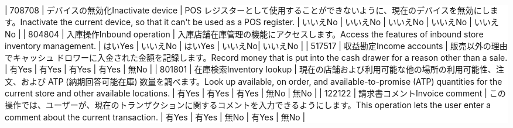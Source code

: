 | <span data-ttu-id="3f5b1-578">708</span><span class="sxs-lookup"><span data-stu-id="3f5b1-578">708</span></span> | <span data-ttu-id="3f5b1-579">デバイスの無効化</span><span class="sxs-lookup"><span data-stu-id="3f5b1-579">Inactivate device</span></span> | <span data-ttu-id="3f5b1-580">POS レジスターとして使用することができないように、現在のデバイスを無効にします。</span><span class="sxs-lookup"><span data-stu-id="3f5b1-580">Inactivate the current device, so that it can't be used as a POS register.</span></span> | <span data-ttu-id="3f5b1-581">いいえ</span><span class="sxs-lookup"><span data-stu-id="3f5b1-581">No</span></span> | <span data-ttu-id="3f5b1-582">いいえ</span><span class="sxs-lookup"><span data-stu-id="3f5b1-582">No</span></span> | <span data-ttu-id="3f5b1-583">いいえ</span><span class="sxs-lookup"><span data-stu-id="3f5b1-583">No</span></span> | <span data-ttu-id="3f5b1-584">いいえ</span><span class="sxs-lookup"><span data-stu-id="3f5b1-584">No</span></span> | <span data-ttu-id="3f5b1-585">いいえ</span><span class="sxs-lookup"><span data-stu-id="3f5b1-585">No</span></span> |
| <span data-ttu-id="3f5b1-586">804</span><span class="sxs-lookup"><span data-stu-id="3f5b1-586">804</span></span> | <span data-ttu-id="3f5b1-587">入庫操作</span><span class="sxs-lookup"><span data-stu-id="3f5b1-587">Inbound operation</span></span> | <span data-ttu-id="3f5b1-588">入庫店舗在庫管理の機能にアクセスします。</span><span class="sxs-lookup"><span data-stu-id="3f5b1-588">Access the features of inbound store inventory management.</span></span> | <span data-ttu-id="3f5b1-589">はい</span><span class="sxs-lookup"><span data-stu-id="3f5b1-589">Yes</span></span> | <span data-ttu-id="3f5b1-590">いいえ</span><span class="sxs-lookup"><span data-stu-id="3f5b1-590">No</span></span> | <span data-ttu-id="3f5b1-591">はい</span><span class="sxs-lookup"><span data-stu-id="3f5b1-591">Yes</span></span> | <span data-ttu-id="3f5b1-592">いいえ</span><span class="sxs-lookup"><span data-stu-id="3f5b1-592">No</span></span>| <span data-ttu-id="3f5b1-593">いいえ</span><span class="sxs-lookup"><span data-stu-id="3f5b1-593">No</span></span> |
| <span data-ttu-id="3f5b1-594">517</span><span class="sxs-lookup"><span data-stu-id="3f5b1-594">517</span></span> | <span data-ttu-id="3f5b1-595">収益勘定</span><span class="sxs-lookup"><span data-stu-id="3f5b1-595">Income accounts</span></span> | <span data-ttu-id="3f5b1-596">販売以外の理由でキャッシュ ドロワーに入金された金額を記録します。</span><span class="sxs-lookup"><span data-stu-id="3f5b1-596">Record money that is put into the cash drawer for a reason other than a sale.</span></span> | <span data-ttu-id="3f5b1-597">有</span><span class="sxs-lookup"><span data-stu-id="3f5b1-597">Yes</span></span> | <span data-ttu-id="3f5b1-598">有</span><span class="sxs-lookup"><span data-stu-id="3f5b1-598">Yes</span></span> | <span data-ttu-id="3f5b1-599">有</span><span class="sxs-lookup"><span data-stu-id="3f5b1-599">Yes</span></span> | <span data-ttu-id="3f5b1-600">有</span><span class="sxs-lookup"><span data-stu-id="3f5b1-600">Yes</span></span> | <span data-ttu-id="3f5b1-601">無</span><span class="sxs-lookup"><span data-stu-id="3f5b1-601">No</span></span> |
| <span data-ttu-id="3f5b1-602">801</span><span class="sxs-lookup"><span data-stu-id="3f5b1-602">801</span></span> | <span data-ttu-id="3f5b1-603">在庫検索</span><span class="sxs-lookup"><span data-stu-id="3f5b1-603">Inventory lookup</span></span> | <span data-ttu-id="3f5b1-604">現在の店舗および利用可能な他の場所の利用可能性、注文、および ATP (納期回答可能在庫) 数量を調べます。</span><span class="sxs-lookup"><span data-stu-id="3f5b1-604">Look up available, on order, and available-to-promise (ATP) quantities for the current store and other available locations.</span></span> | <span data-ttu-id="3f5b1-605">有</span><span class="sxs-lookup"><span data-stu-id="3f5b1-605">Yes</span></span> | <span data-ttu-id="3f5b1-606">有</span><span class="sxs-lookup"><span data-stu-id="3f5b1-606">Yes</span></span> | <span data-ttu-id="3f5b1-607">有</span><span class="sxs-lookup"><span data-stu-id="3f5b1-607">Yes</span></span> | <span data-ttu-id="3f5b1-608">無</span><span class="sxs-lookup"><span data-stu-id="3f5b1-608">No</span></span> | <span data-ttu-id="3f5b1-609">無</span><span class="sxs-lookup"><span data-stu-id="3f5b1-609">No</span></span> |
| <span data-ttu-id="3f5b1-610">122</span><span class="sxs-lookup"><span data-stu-id="3f5b1-610">122</span></span> | <span data-ttu-id="3f5b1-611">請求書コメント</span><span class="sxs-lookup"><span data-stu-id="3f5b1-611">Invoice comment</span></span> | <span data-ttu-id="3f5b1-612">この操作では、ユーザーが、現在のトランザクションに関するコメントを入力できるようにします。</span><span class="sxs-lookup"><span data-stu-id="3f5b1-612">This operation lets the user enter a comment about the current transaction.</span></span> | <span data-ttu-id="3f5b1-613">有</span><span class="sxs-lookup"><span data-stu-id="3f5b1-613">Yes</span></span> | <span data-ttu-id="3f5b1-614">有</span><span class="sxs-lookup"><span data-stu-id="3f5b1-614">Yes</span></span> | <span data-ttu-id="3f5b1-615">無</span><span class="sxs-lookup"><span data-stu-id="3f5b1-615">No</span></span> | <span data-ttu-id="3f5b1-616">有</span><span class="sxs-lookup"><span data-stu-id="3f5b1-616">Yes</span></span> | <span data-ttu-id="3f5b1-617">無</span><span class="sxs-lookup"><span data-stu-id="3f5b1-617">No</span></span> |